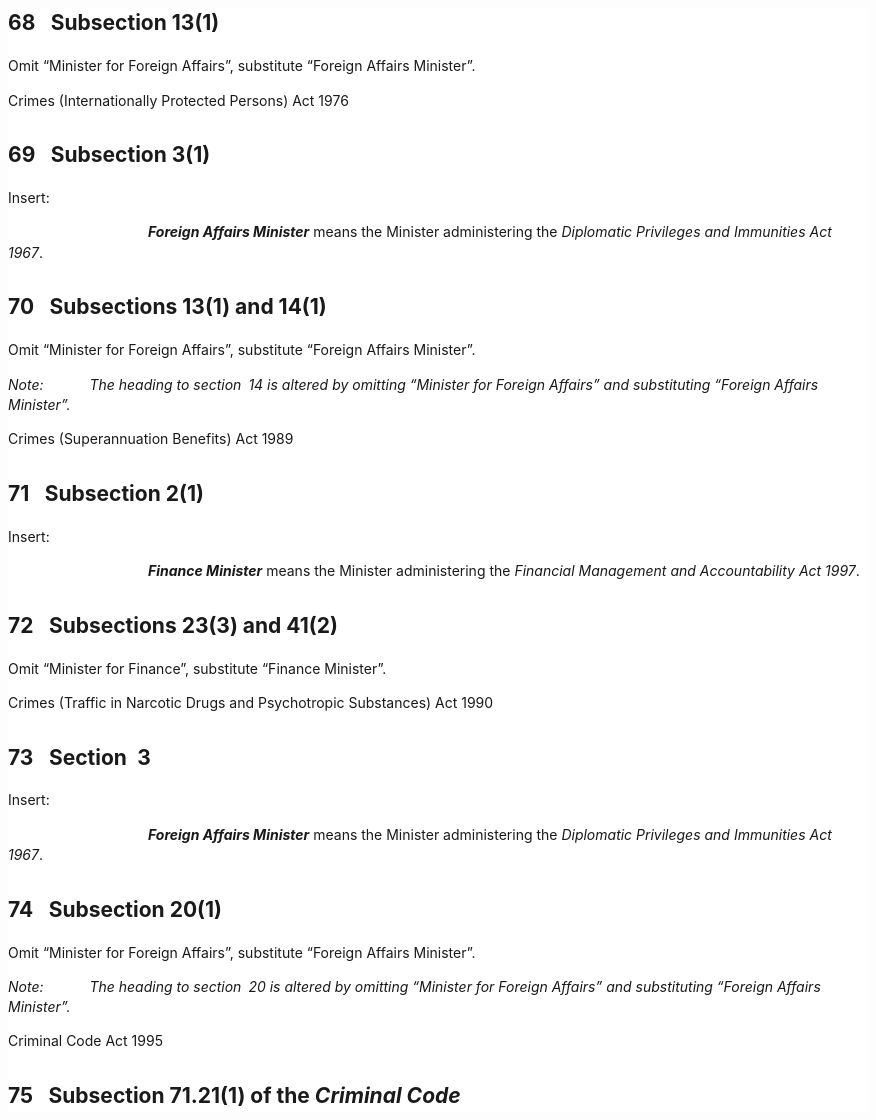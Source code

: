 ## 68  Subsection 13(1)

Omit “Minister for Foreign Affairs”, substitute “Foreign Affairs Minister”.

<h9 class="ActHead9">Crimes (Internationally Protected Persons) Act 1976</h9>

## 69  Subsection 3(1)

Insert:

                    <a name="foreign-affair-minist"></a>**_Foreign Affairs Minister_** means the Minister administering the _Diplomatic Privileges and Immunities Act 1967_.

## 70  Subsections 13(1) and 14(1)

Omit “Minister for Foreign Affairs”, substitute “Foreign Affairs Minister”.

_Note:       The heading to section 14 is altered by omitting “Minister for Foreign Affairs” and substituting “Foreign Affairs Minister”._

<h9 class="ActHead9">Crimes (Superannuation Benefits) Act 1989</h9>

## 71  Subsection 2(1)

Insert:

                    <a name="financ-minist"></a>**_Finance Minister_** means the Minister administering the _Financial Management and Accountability Act 1997_.

## 72  Subsections 23(3) and 41(2)

Omit “Minister for Finance”, substitute “Finance Minister”.

<h9 class="ActHead9">Crimes (Traffic in Narcotic Drugs and Psychotropic Substances) Act 1990</h9>

## 73  Section 3

Insert:

                    <a name="foreign-affair-minist"></a>**_Foreign Affairs Minister_** means the Minister administering the _Diplomatic Privileges and Immunities Act 1967_.

## 74  Subsection 20(1)

Omit “Minister for Foreign Affairs”, substitute “Foreign Affairs Minister”.

_Note:       The heading to section 20 is altered by omitting “Minister for Foreign Affairs” and substituting “Foreign Affairs Minister”._

<h9 class="ActHead9">Criminal Code Act 1995</h9>

## 75  Subsection 71.21(1) of the _Criminal Code_
